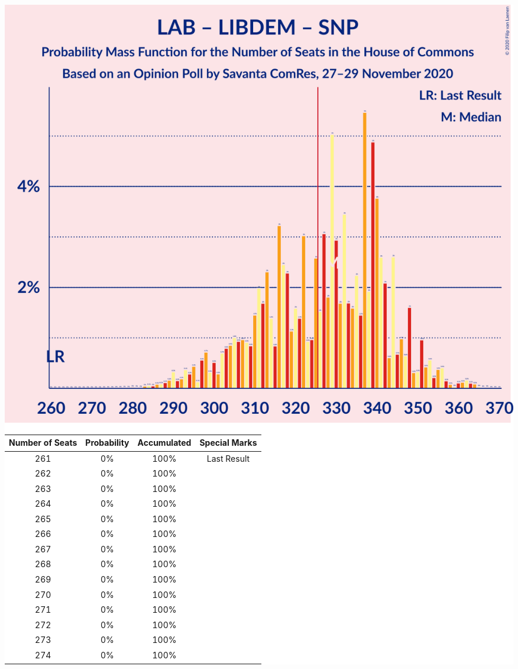![Graph with seats probability mass function not yet produced](2020-11-29-SavantaComRes-coalitions-seats-pmf-lab–libdem–snp.png "Seats Probability Mass Function")

| Number of Seats | Probability | Accumulated | Special Marks |
|:---------------:|:-----------:|:-----------:|:-------------:|
| 261 | 0% | 100% | Last Result |
| 262 | 0% | 100% |  |
| 263 | 0% | 100% |  |
| 264 | 0% | 100% |  |
| 265 | 0% | 100% |  |
| 266 | 0% | 100% |  |
| 267 | 0% | 100% |  |
| 268 | 0% | 100% |  |
| 269 | 0% | 100% |  |
| 270 | 0% | 100% |  |
| 271 | 0% | 100% |  |
| 272 | 0% | 100% |  |
| 273 | 0% | 100% |  |
| 274 | 0% | 100% |  |